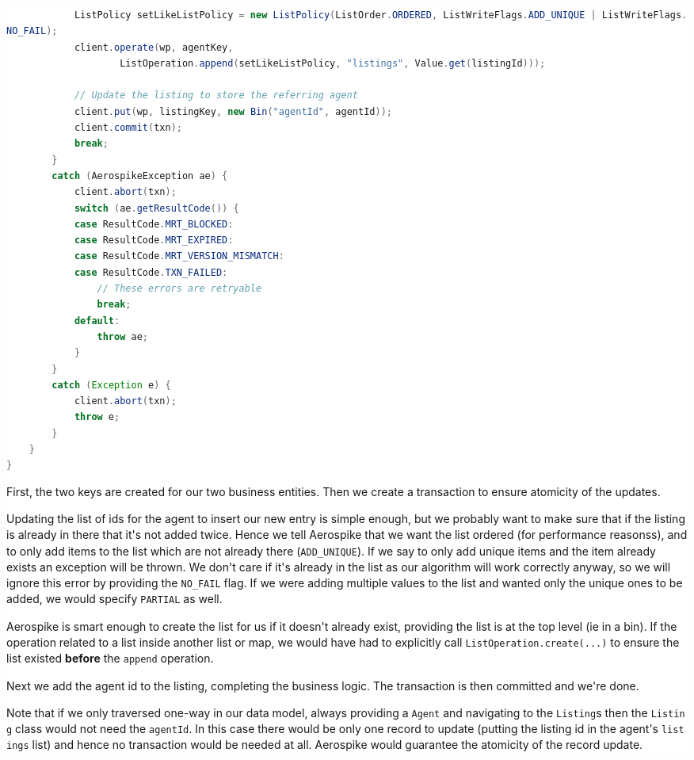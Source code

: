 ```java
            ListPolicy setLikeListPolicy = new ListPolicy(ListOrder.ORDERED, ListWriteFlags.ADD_UNIQUE | ListWriteFlags.NO_FAIL);
            client.operate(wp, agentKey, 
                    ListOperation.append(setLikeListPolicy, "listings", Value.get(listingId)));
            
            // Update the listing to store the referring agent
            client.put(wp, listingKey, new Bin("agentId", agentId));
            client.commit(txn);
            break;
        }
        catch (AerospikeException ae) {
            client.abort(txn);
            switch (ae.getResultCode()) {
            case ResultCode.MRT_BLOCKED:
            case ResultCode.MRT_EXPIRED:
            case ResultCode.MRT_VERSION_MISMATCH:
            case ResultCode.TXN_FAILED:
                // These errors are retryable
                break;
            default:
                throw ae;
            }
        }
        catch (Exception e) {
            client.abort(txn);
            throw e;
        }
    }
}
```
First, the two keys are created for our two business entities. Then we create a transaction to ensure atomicity of the updates. 

Updating the list of ids for the agent to insert our new entry is simple enough, but we probably want to make sure that if the listing is already in there that it's not added twice. Hence we tell Aerospike that we want the list ordered (for performance reasonss), and to only add items to the list which are not already there (`ADD_UNIQUE`). If we say to only add unique items and the item already exists an exception will be thrown. We don't care if it's already in the list as our algorithm will work correctly anyway, so we will ignore this error by providing the `NO_FAIL` flag. If we were adding multiple values to the list and wanted only the unique ones to be added, we would specify `PARTIAL` as well.

Aerospike is smart enough to create the list for us if it doesn't already exist, providing the list is at the top level (ie in a bin). If the operation related to a list inside another list or map, we would have had to explicitly call `ListOperation.create(...)` to ensure the list existed __before__ the `append` operation.

Next we add the agent id to the listing, completing the business logic. The transaction is then committed and we're done.

Note that if we only traversed one-way in our data model, always providing a `Agent` and navigating to the `Listing`s then the `Listing` class would not need the `agentId`. In this case there would be only one record to update (putting the listing id in the agent's `listings` list) and hence no transaction would be needed at all. Aerospike would guarantee the atomicity of the record update.
